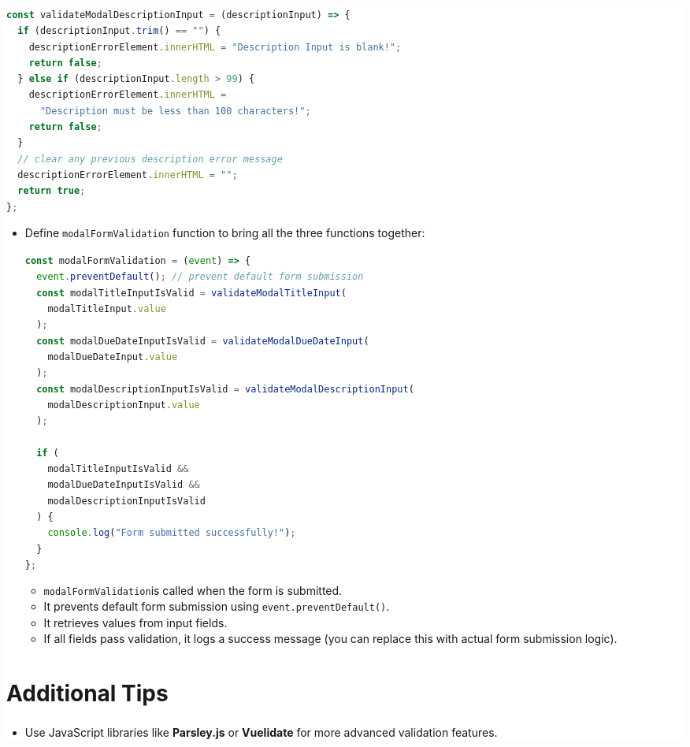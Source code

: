   ```js
  const validateModalDescriptionInput = (descriptionInput) => {
    if (descriptionInput.trim() == "") {
      descriptionErrorElement.innerHTML = "Description Input is blank!";
      return false;
    } else if (descriptionInput.length > 99) {
      descriptionErrorElement.innerHTML =
        "Description must be less than 100 characters!";
      return false;
    }
    // clear any previous description error message
    descriptionErrorElement.innerHTML = "";
    return true;
  };
  ```
- Define `modalFormValidation` function to bring all the three functions together:

  ```js
  const modalFormValidation = (event) => {
    event.preventDefault(); // prevent default form submission
    const modalTitleInputIsValid = validateModalTitleInput(
      modalTitleInput.value
    );
    const modalDueDateInputIsValid = validateModalDueDateInput(
      modalDueDateInput.value
    );
    const modalDescriptionInputIsValid = validateModalDescriptionInput(
      modalDescriptionInput.value
    );

    if (
      modalTitleInputIsValid &&
      modalDueDateInputIsValid &&
      modalDescriptionInputIsValid
    ) {
      console.log("Form submitted successfully!");
    }
  };
  ```

  - `modalFormValidation`is called when the form is submitted.
  - It prevents default form submission using `event.preventDefault()`.
  - It retrieves values from input fields.
  - If all fields pass validation, it logs a success message (you can replace this with actual form submission logic).

# Additional Tips

- Use JavaScript libraries like **Parsley.js** or **Vuelidate** for more advanced validation features.
